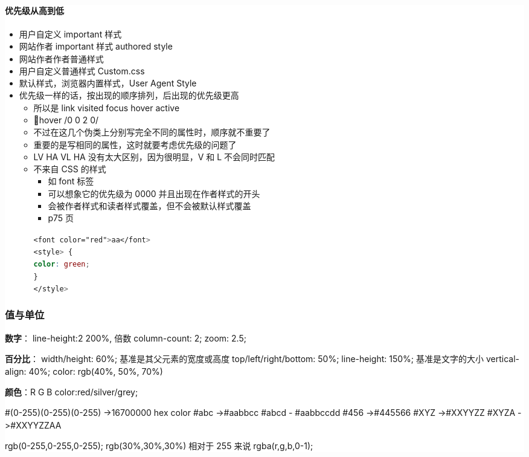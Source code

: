 #### 优先级从高到低

- 用户自定义 important 样式
- 网站作者 important 样式 authored style
- 网站作者作者普通样式
- 用户自定义普通样式 Custom.css
- 默认样式，浏览器内置样式，User Agent Style
- 优先级一样的话，按出现的顺序排列，后出现的优先级更高
  - 所以是 link visited focus hover active
  - :link:hover /0 0 2 0/
  - 不过在这几个伪类上分别写完全不同的属性时，顺序就不重要了
  - 重要的是写相同的属性，这时就要考虑优先级的问题了
  - LV HA VL HA 没有太大区别，因为很明显，V 和 L 不会同时匹配
  - 不来自 CSS 的样式
    - 如 font 标签 <font size color face></font>
    - 可以想象它的优先级为 0000 并且出现在作者样式的开头
    - 会被作者样式和读者样式覆盖，但不会被默认样式覆盖
    - p75 页
    ```css
    <font color="red">aa</font>
    <style> {
    color: green;
    }
    </style>
    ```

### 值与单位

**数字**：
line-height:2 200%, 倍数
column-count: 2;
zoom: 2.5;

**百分比**：
width/height: 60%; 基准是其父元素的宽度或高度
top/left/right/bottom: 50%;
line-height: 150%; 基准是文字的大小
vertical-align: 40%;
color: rgb(40%, 50%, 70%)

**颜色**：R G B
color:red/silver/grey;

#(0-255)(0-255)(0-255) ->16700000 hex color
#abc ->#aabbcc
#abcd - #aabbccdd
#456 ->#445566
#XYZ ->#XXYYZZ
#XYZA ->#XXYYZZAA

rgb(0-255,0-255,0-255);
rgb(30%,30%,30%) 相对于 255 来说
rgba(r,g,b,0-1);
